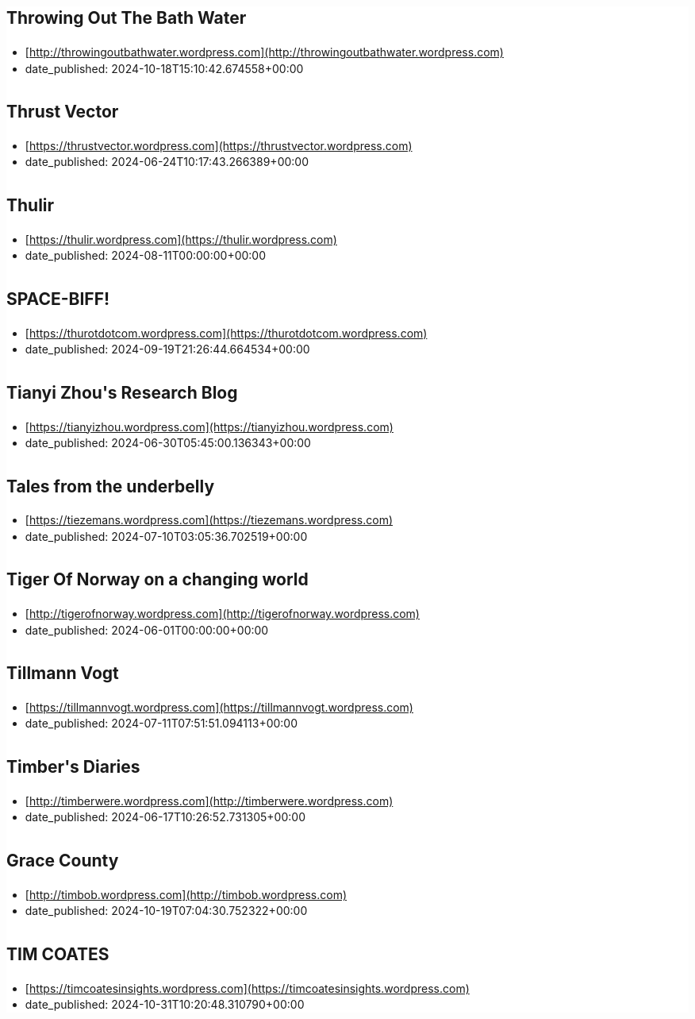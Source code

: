  ## Throwing Out The Bath Water
 - [http://throwingoutbathwater.wordpress.com](http://throwingoutbathwater.wordpress.com)
 - date_published: 2024-10-18T15:10:42.674558+00:00

 ## Thrust Vector
 - [https://thrustvector.wordpress.com](https://thrustvector.wordpress.com)
 - date_published: 2024-06-24T10:17:43.266389+00:00

 ## Thulir
 - [https://thulir.wordpress.com](https://thulir.wordpress.com)
 - date_published: 2024-08-11T00:00:00+00:00

 ## SPACE-BIFF!
 - [https://thurotdotcom.wordpress.com](https://thurotdotcom.wordpress.com)
 - date_published: 2024-09-19T21:26:44.664534+00:00

 ## Tianyi Zhou's Research Blog
 - [https://tianyizhou.wordpress.com](https://tianyizhou.wordpress.com)
 - date_published: 2024-06-30T05:45:00.136343+00:00

 ## Tales from the underbelly
 - [https://tiezemans.wordpress.com](https://tiezemans.wordpress.com)
 - date_published: 2024-07-10T03:05:36.702519+00:00

 ## Tiger Of Norway on a changing world
 - [http://tigerofnorway.wordpress.com](http://tigerofnorway.wordpress.com)
 - date_published: 2024-06-01T00:00:00+00:00

 ## Tillmann Vogt
 - [https://tillmannvogt.wordpress.com](https://tillmannvogt.wordpress.com)
 - date_published: 2024-07-11T07:51:51.094113+00:00

 ## Timber's Diaries
 - [http://timberwere.wordpress.com](http://timberwere.wordpress.com)
 - date_published: 2024-06-17T10:26:52.731305+00:00

 ## Grace County
 - [http://timbob.wordpress.com](http://timbob.wordpress.com)
 - date_published: 2024-10-19T07:04:30.752322+00:00

 ## TIM COATES
 - [https://timcoatesinsights.wordpress.com](https://timcoatesinsights.wordpress.com)
 - date_published: 2024-10-31T10:20:48.310790+00:00
